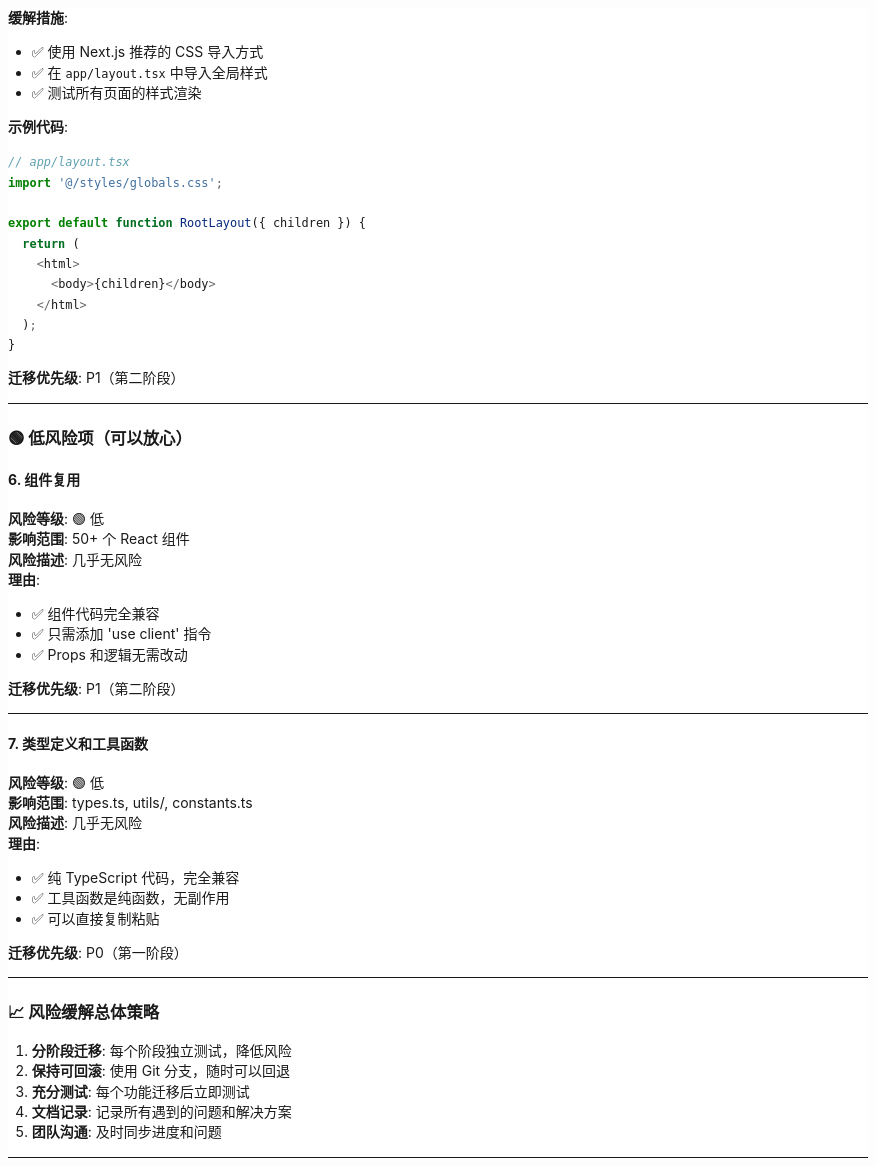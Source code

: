 **缓解措施**:
- ✅ 使用 Next.js 推荐的 CSS 导入方式
- ✅ 在 `app/layout.tsx` 中导入全局样式
- ✅ 测试所有页面的样式渲染

**示例代码**:
```typescript
// app/layout.tsx
import '@/styles/globals.css';

export default function RootLayout({ children }) {
  return (
    <html>
      <body>{children}</body>
    </html>
  );
}
```

**迁移优先级**: P1（第二阶段）

---

### 🟢 低风险项（可以放心）

#### 6. 组件复用
**风险等级**: 🟢 低  
**影响范围**: 50+ 个 React 组件  
**风险描述**: 几乎无风险  
**理由**:
- ✅ 组件代码完全兼容
- ✅ 只需添加 'use client' 指令
- ✅ Props 和逻辑无需改动

**迁移优先级**: P1（第二阶段）

---

#### 7. 类型定义和工具函数
**风险等级**: 🟢 低  
**影响范围**: types.ts, utils/, constants.ts  
**风险描述**: 几乎无风险  
**理由**:
- ✅ 纯 TypeScript 代码，完全兼容
- ✅ 工具函数是纯函数，无副作用
- ✅ 可以直接复制粘贴

**迁移优先级**: P0（第一阶段）

---

### 📈 风险缓解总体策略

1. **分阶段迁移**: 每个阶段独立测试，降低风险
2. **保持可回滚**: 使用 Git 分支，随时可以回退
3. **充分测试**: 每个功能迁移后立即测试
4. **文档记录**: 记录所有遇到的问题和解决方案
5. **团队沟通**: 及时同步进度和问题

---